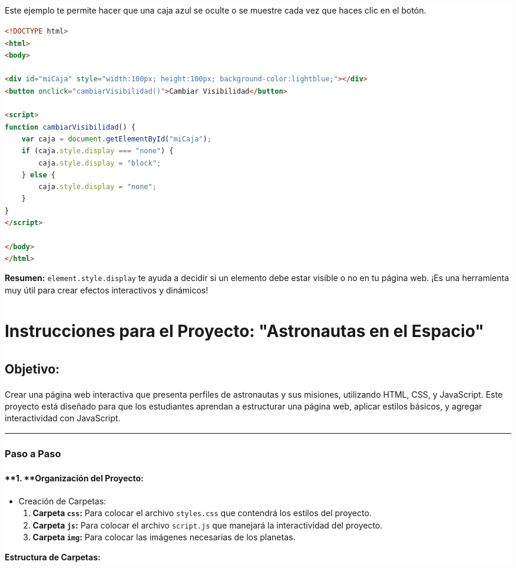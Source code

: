 Este ejemplo te permite hacer que una caja azul se oculte o se muestre cada vez que haces clic en el botón.

```html
<!DOCTYPE html>
<html>
<body>

<div id="miCaja" style="width:100px; height:100px; background-color:lightblue;"></div>
<button onclick="cambiarVisibilidad()">Cambiar Visibilidad</button>

<script>
function cambiarVisibilidad() {
    var caja = document.getElementById("miCaja");
    if (caja.style.display === "none") {
        caja.style.display = "block";
    } else {
        caja.style.display = "none";
    }
}
</script>

</body>
</html>
```



**Resumen:** `element.style.display` te ayuda a decidir si un elemento debe estar visible o no en tu página web. ¡Es una herramienta muy útil para crear efectos interactivos y dinámicos!

# **Instrucciones para el Proyecto: "Astronautas en el Espacio"**

## **Objetivo:**

Crear una página web interactiva que presenta perfiles de astronautas y sus misiones, utilizando HTML, CSS, y JavaScript. Este proyecto está diseñado para que los estudiantes aprendan a estructurar una página web, aplicar estilos básicos, y agregar interactividad con JavaScript.

------

### **Paso a Paso**

#### **1. **Organización del Proyecto:

- Creación de Carpetas:
  1. **Carpeta `css`:** Para colocar el archivo `styles.css` que contendrá los estilos del proyecto.
  2. **Carpeta `js`:** Para colocar el archivo `script.js` que manejará la interactividad del proyecto.
  3. **Carpeta `img`:** Para colocar las imágenes necesarias de los planetas.

**Estructura de Carpetas:**
